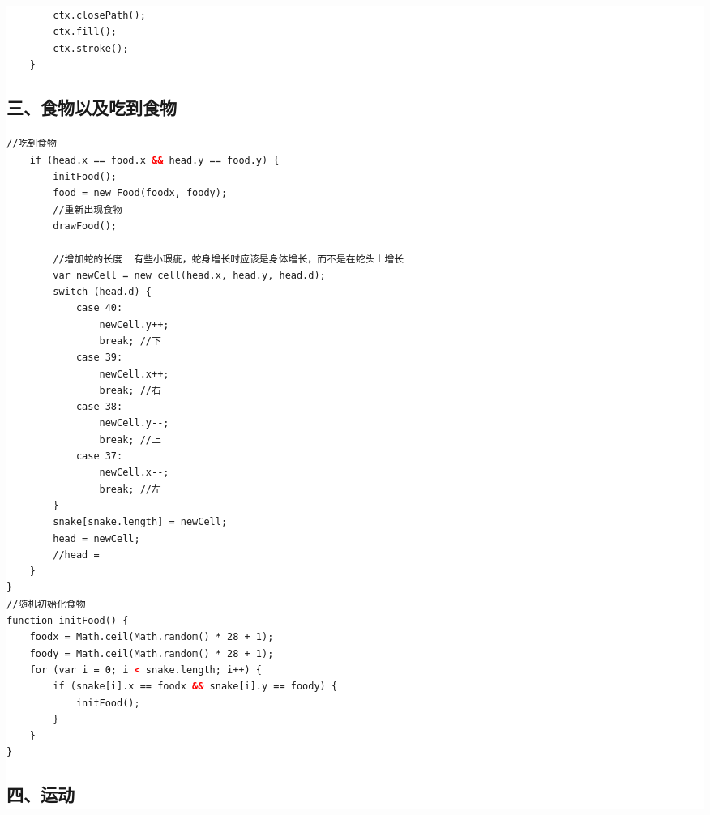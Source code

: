 ```html
        ctx.closePath();
        ctx.fill();
        ctx.stroke();
    }
```

## 三、食物以及吃到食物

```html
//吃到食物
    if (head.x == food.x && head.y == food.y) {
        initFood();
        food = new Food(foodx, foody);
        //重新出现食物
        drawFood();

        //增加蛇的长度  有些小瑕疵，蛇身增长时应该是身体增长，而不是在蛇头上增长
        var newCell = new cell(head.x, head.y, head.d);
        switch (head.d) {
            case 40:
                newCell.y++;
                break; //下
            case 39:
                newCell.x++;
                break; //右
            case 38:
                newCell.y--;
                break; //上
            case 37:
                newCell.x--;
                break; //左
        }
        snake[snake.length] = newCell;
        head = newCell;
        //head = 
    }
}
//随机初始化食物
function initFood() {
    foodx = Math.ceil(Math.random() * 28 + 1);
    foody = Math.ceil(Math.random() * 28 + 1);
    for (var i = 0; i < snake.length; i++) {
        if (snake[i].x == foodx && snake[i].y == foody) {
            initFood();
        }
    }
}
```

## 四、运动
